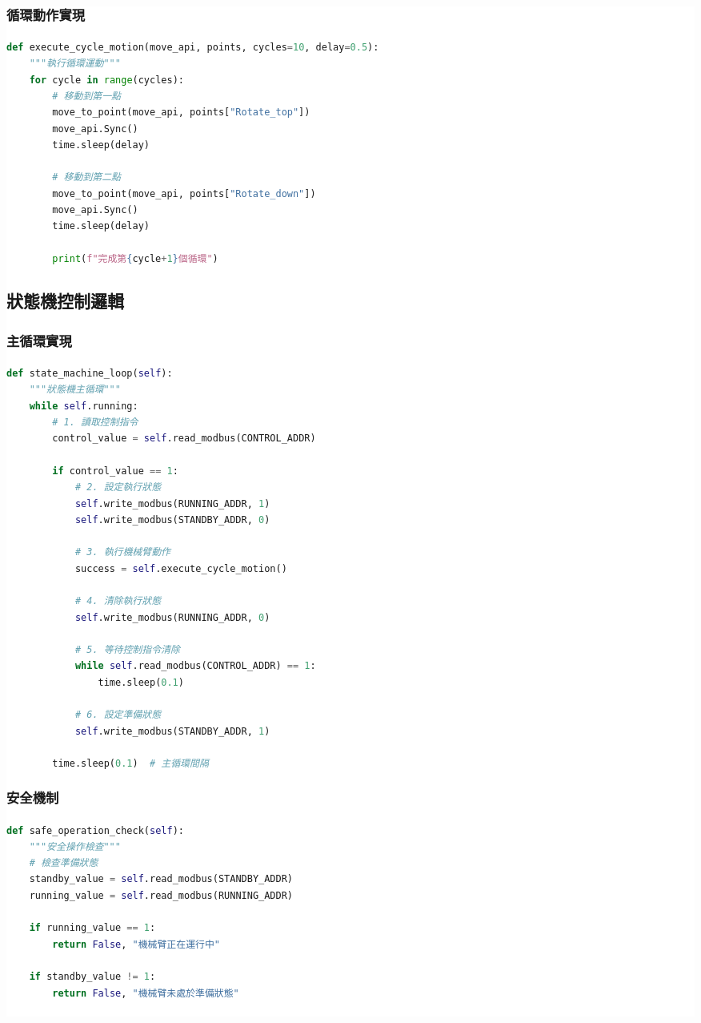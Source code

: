 ### 循環動作實現
```python
def execute_cycle_motion(move_api, points, cycles=10, delay=0.5):
    """執行循環運動"""
    for cycle in range(cycles):
        # 移動到第一點
        move_to_point(move_api, points["Rotate_top"])
        move_api.Sync()
        time.sleep(delay)
        
        # 移動到第二點
        move_to_point(move_api, points["Rotate_down"])
        move_api.Sync()
        time.sleep(delay)
        
        print(f"完成第{cycle+1}個循環")
```

## 狀態機控制邏輯

### 主循環實現
```python
def state_machine_loop(self):
    """狀態機主循環"""
    while self.running:
        # 1. 讀取控制指令
        control_value = self.read_modbus(CONTROL_ADDR)
        
        if control_value == 1:
            # 2. 設定執行狀態
            self.write_modbus(RUNNING_ADDR, 1)
            self.write_modbus(STANDBY_ADDR, 0)
            
            # 3. 執行機械臂動作
            success = self.execute_cycle_motion()
            
            # 4. 清除執行狀態
            self.write_modbus(RUNNING_ADDR, 0)
            
            # 5. 等待控制指令清除
            while self.read_modbus(CONTROL_ADDR) == 1:
                time.sleep(0.1)
            
            # 6. 設定準備狀態
            self.write_modbus(STANDBY_ADDR, 1)
        
        time.sleep(0.1)  # 主循環間隔
```

### 安全機制
```python
def safe_operation_check(self):
    """安全操作檢查"""
    # 檢查準備狀態
    standby_value = self.read_modbus(STANDBY_ADDR)
    running_value = self.read_modbus(RUNNING_ADDR)
    
    if running_value == 1:
        return False, "機械臂正在運行中"
    
    if standby_value != 1:
        return False, "機械臂未處於準備狀態"
    
```